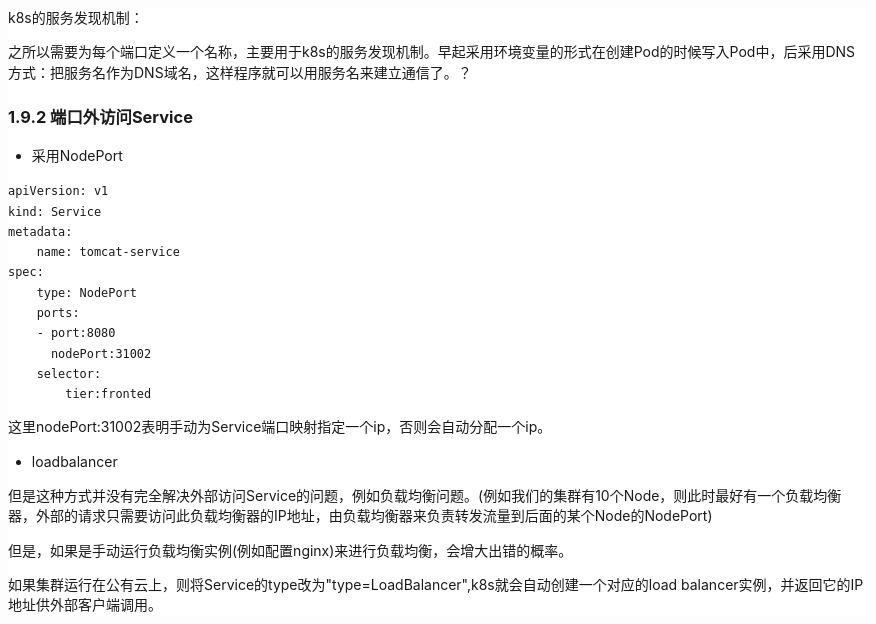 k8s的服务发现机制：

之所以需要为每个端口定义一个名称，主要用于k8s的服务发现机制。早起采用环境变量的形式在创建Pod的时候写入Pod中，后采用DNS方式：把服务名作为DNS域名，这样程序就可以用服务名来建立通信了。？

### 1.9.2 端口外访问Service

- 采用NodePort

```
apiVersion: v1
kind: Service
metadata:
    name: tomcat-service
spec:
    type: NodePort
    ports:
    - port:8080
      nodePort:31002
    selector:
        tier:fronted
```

这里nodePort:31002表明手动为Service端口映射指定一个ip，否则会自动分配一个ip。

- loadbalancer

但是这种方式并没有完全解决外部访问Service的问题，例如负载均衡问题。(例如我们的集群有10个Node，则此时最好有一个负载均衡器，外部的请求只需要访问此负载均衡器的IP地址，由负载均衡器来负责转发流量到后面的某个Node的NodePort)

但是，如果是手动运行负载均衡实例(例如配置nginx)来进行负载均衡，会增大出错的概率。

如果集群运行在公有云上，则将Service的type改为"type=LoadBalancer",k8s就会自动创建一个对应的load balancer实例，并返回它的IP地址供外部客户端调用。